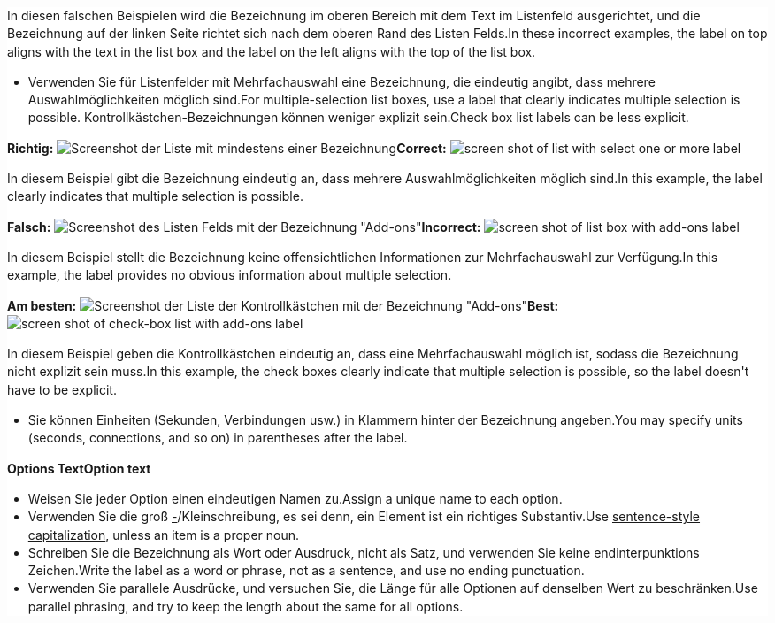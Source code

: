 <span data-ttu-id="25b26-308">In diesen falschen Beispielen wird die Bezeichnung im oberen Bereich mit dem Text im Listenfeld ausgerichtet, und die Bezeichnung auf der linken Seite richtet sich nach dem oberen Rand des Listen Felds.</span><span class="sxs-lookup"><span data-stu-id="25b26-308">In these incorrect examples, the label on top aligns with the text in the list box and the label on the left aligns with the top of the list box.</span></span>

-   <span data-ttu-id="25b26-309">Verwenden Sie für Listenfelder mit Mehrfachauswahl eine Bezeichnung, die eindeutig angibt, dass mehrere Auswahlmöglichkeiten möglich sind.</span><span class="sxs-lookup"><span data-stu-id="25b26-309">For multiple-selection list boxes, use a label that clearly indicates multiple selection is possible.</span></span> <span data-ttu-id="25b26-310">Kontrollkästchen-Bezeichnungen können weniger explizit sein.</span><span class="sxs-lookup"><span data-stu-id="25b26-310">Check box list labels can be less explicit.</span></span>

<span data-ttu-id="25b26-311">**Richtig:** ![ Screenshot der Liste mit mindestens einer Bezeichnung ](images/ctrl-list-boxes-image27.png)</span><span class="sxs-lookup"><span data-stu-id="25b26-311">**Correct:** ![screen shot of list with select one or more label ](images/ctrl-list-boxes-image27.png)</span></span>

<span data-ttu-id="25b26-312">In diesem Beispiel gibt die Bezeichnung eindeutig an, dass mehrere Auswahlmöglichkeiten möglich sind.</span><span class="sxs-lookup"><span data-stu-id="25b26-312">In this example, the label clearly indicates that multiple selection is possible.</span></span>

<span data-ttu-id="25b26-313">**Falsch:** ![ Screenshot des Listen Felds mit der Bezeichnung "Add-ons" ](images/ctrl-list-boxes-image28.png)</span><span class="sxs-lookup"><span data-stu-id="25b26-313">**Incorrect:** ![screen shot of list box with add-ons label ](images/ctrl-list-boxes-image28.png)</span></span>

<span data-ttu-id="25b26-314">In diesem Beispiel stellt die Bezeichnung keine offensichtlichen Informationen zur Mehrfachauswahl zur Verfügung.</span><span class="sxs-lookup"><span data-stu-id="25b26-314">In this example, the label provides no obvious information about multiple selection.</span></span>

<span data-ttu-id="25b26-315">**Am besten:** ![ Screenshot der Liste der Kontrollkästchen mit der Bezeichnung "Add-ons" ](images/ctrl-list-boxes-image29.png)</span><span class="sxs-lookup"><span data-stu-id="25b26-315">**Best:** ![screen shot of check-box list with add-ons label ](images/ctrl-list-boxes-image29.png)</span></span>

<span data-ttu-id="25b26-316">In diesem Beispiel geben die Kontrollkästchen eindeutig an, dass eine Mehrfachauswahl möglich ist, sodass die Bezeichnung nicht explizit sein muss.</span><span class="sxs-lookup"><span data-stu-id="25b26-316">In this example, the check boxes clearly indicate that multiple selection is possible, so the label doesn't have to be explicit.</span></span>

-   <span data-ttu-id="25b26-317">Sie können Einheiten (Sekunden, Verbindungen usw.) in Klammern hinter der Bezeichnung angeben.</span><span class="sxs-lookup"><span data-stu-id="25b26-317">You may specify units (seconds, connections, and so on) in parentheses after the label.</span></span>

<span data-ttu-id="25b26-318">**Options Text**</span><span class="sxs-lookup"><span data-stu-id="25b26-318">**Option text**</span></span>

-   <span data-ttu-id="25b26-319">Weisen Sie jeder Option einen eindeutigen Namen zu.</span><span class="sxs-lookup"><span data-stu-id="25b26-319">Assign a unique name to each option.</span></span>
-   <span data-ttu-id="25b26-320">Verwenden Sie die groß [-](glossary.md)/Kleinschreibung, es sei denn, ein Element ist ein richtiges Substantiv.</span><span class="sxs-lookup"><span data-stu-id="25b26-320">Use [sentence-style capitalization](glossary.md), unless an item is a proper noun.</span></span>
-   <span data-ttu-id="25b26-321">Schreiben Sie die Bezeichnung als Wort oder Ausdruck, nicht als Satz, und verwenden Sie keine endinterpunktions Zeichen.</span><span class="sxs-lookup"><span data-stu-id="25b26-321">Write the label as a word or phrase, not as a sentence, and use no ending punctuation.</span></span>
-   <span data-ttu-id="25b26-322">Verwenden Sie parallele Ausdrücke, und versuchen Sie, die Länge für alle Optionen auf denselben Wert zu beschränken.</span><span class="sxs-lookup"><span data-stu-id="25b26-322">Use parallel phrasing, and try to keep the length about the same for all options.</span></span>
